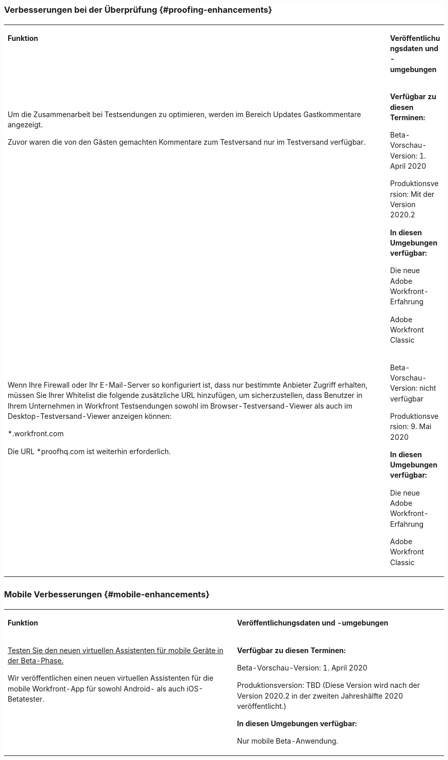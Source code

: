   </tr> 
 </tbody> 
</table>

### Verbesserungen bei der Überprüfung {#proofing-enhancements}

<table style="table-layout:auto"> 
 <col> 
 <col> 
 <tbody> 
  <tr> 
   <td> <p><strong>Funktion</strong> </p> </td> 
   <td> <p><strong>Veröffentlichungsdaten und -umgebungen</strong> </p> </td> 
  </tr> 
  <tr data-mc-conditions=""> 
   <td> <p> </p> <p>Um die Zusammenarbeit bei Testsendungen zu optimieren, werden im Bereich Updates Gastkommentare angezeigt.</p> <p>Zuvor waren die von den Gästen gemachten Kommentare zum Testversand nur im Testversand verfügbar.</p> </td> 
   <td> <p><strong>Verfügbar zu diesen Terminen:</strong> </p> <p>Beta-Vorschau-Version: 1. April 2020</p> <p>Produktionsversion: Mit der Version 2020.2</p> <p><strong>In diesen Umgebungen verfügbar:</strong> </p> <p>Die neue Adobe Workfront-Erfahrung </p> <p>Adobe Workfront Classic </p> </td> 
  </tr> 
  <tr data-mc-conditions=""> 
   <td> <p> </p> <p>Wenn Ihre Firewall oder Ihr E-Mail-Server so konfiguriert ist, dass nur bestimmte Anbieter Zugriff erhalten, müssen Sie Ihrer Whitelist die folgende zusätzliche URL hinzufügen, um sicherzustellen, dass Benutzer in Ihrem Unternehmen in Workfront Testsendungen sowohl im Browser-Testversand-Viewer als auch im Desktop-Testversand-Viewer anzeigen können:</p> <p>*.workfront.com</p> <p>Die URL *proofhq.com ist weiterhin erforderlich.</p> </td> 
   <td> <p>Beta-Vorschau-Version: nicht verfügbar</p> <p>Produktionsversion: 9. Mai 2020</p> <p><strong>In diesen Umgebungen verfügbar:</strong> </p> <p>Die neue Adobe Workfront-Erfahrung </p> <p>Adobe Workfront Classic </p> </td> 
  </tr> 
 </tbody> 
</table>

### Mobile Verbesserungen {#mobile-enhancements}

<table style="table-layout:auto"> 
 <col> 
 <col> 
 <tbody> 
  <tr> 
   <td> <p><strong>Funktion</strong> </p> </td> 
   <td> <p><strong>Veröffentlichungsdaten und -umgebungen</strong> </p> </td> 
  </tr> 
  <tr data-mc-conditions=""> 
   <td> <p><a href="../../../product-announcements/product-releases/2020.2.-release-activity/2020.2-mobile-enhancements.md#help" class="MCXref xref" xrefformat="{para}">Testen Sie den neuen virtuellen Assistenten für mobile Geräte in der Beta-Phase.</a> </p> <p>Wir veröffentlichen einen neuen virtuellen Assistenten für die mobile Workfront-App für sowohl Android- als auch iOS-Betatester.</p> </td> 
   <td> <p><strong>Verfügbar zu diesen Terminen:</strong> </p> <p>Beta-Vorschau-Version: 1. April 2020</p> <p>Produktionsversion: TBD (Diese Version wird nach der Version 2020.2 in der zweiten Jahreshälfte 2020 veröffentlicht.)</p> <p><strong>In diesen Umgebungen verfügbar:</strong> </p> <p>Nur mobile Beta-Anwendung. </p> </td> 
  </tr> 
 </tbody> 
</table>
